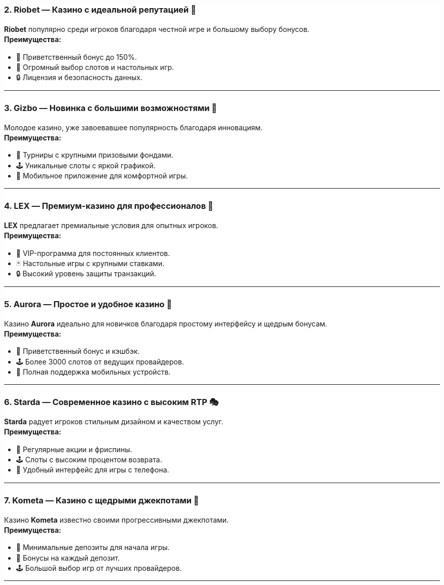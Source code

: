 
### 2. **Riobet** — Казино с идеальной репутацией 🌟  
**Riobet** популярно среди игроков благодаря честной игре и большому выбору бонусов.  
**Преимущества:**  
- 🎁 Приветственный бонус до 150%.  
- 🎲 Огромный выбор слотов и настольных игр.  
- 🔒 Лицензия и безопасность данных.  

---

### 3. **Gizbo** — Новинка с большими возможностями 🚀  
Молодое казино, уже завоевавшее популярность благодаря инновациям.  
**Преимущества:**  
- 🎁 Турниры с крупными призовыми фондами.  
- 🕹️ Уникальные слоты с яркой графикой.  
- 📱 Мобильное приложение для комфортной игры.  

---

### 4. **LEX** — Премиум-казино для профессионалов 🎲  
**LEX** предлагает премиальные условия для опытных игроков.  
**Преимущества:**  
- 💎 VIP-программа для постоянных клиентов.  
- 🃏 Настольные игры с крупными ставками.  
- 🔒 Высокий уровень защиты транзакций.  

---

### 5. **Aurora** — Простое и удобное казино 🌠  
Казино **Aurora** идеально для новичков благодаря простому интерфейсу и щедрым бонусам.  
**Преимущества:**  
- 🎁 Приветственный бонус и кэшбэк.  
- 🕹️ Более 3000 слотов от ведущих провайдеров.  
- 📱 Полная поддержка мобильных устройств.  

---

### 6. **Starda** — Современное казино с высоким RTP 🎭  
**Starda** радует игроков стильным дизайном и качеством услуг.  
**Преимущества:**  
- 🎁 Регулярные акции и фриспины.  
- 🕹️ Слоты с высоким процентом возврата.  
- 📱 Удобный интерфейс для игры с телефона.  

---

### 7. **Kometa** — Казино с щедрыми джекпотами 🚀  
Казино **Kometa** известно своими прогрессивными джекпотами.  
**Преимущества:**  
- 🌌 Минимальные депозиты для начала игры.  
- 🎁 Бонусы на каждый депозит.  
- 🕹️ Большой выбор игр от лучших провайдеров.  

---